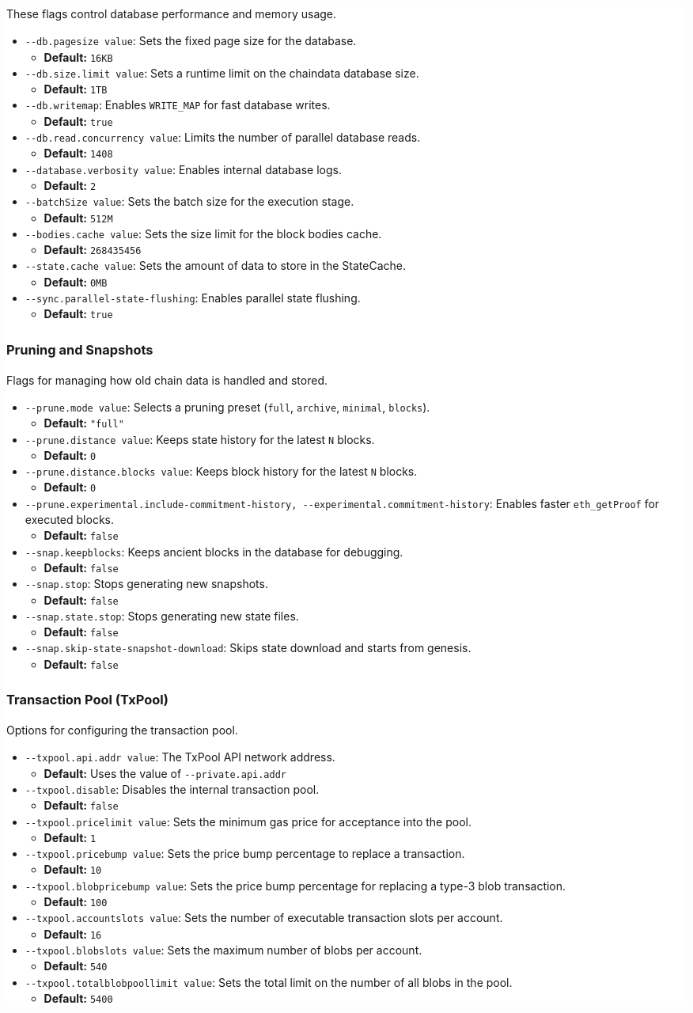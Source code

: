 These flags control database performance and memory usage.

* `--db.pagesize value`: Sets the fixed page size for the database.
  * **Default:** `16KB`
* `--db.size.limit value`: Sets a runtime limit on the chaindata database size.
  * **Default:** `1TB`
* `--db.writemap`: Enables `WRITE_MAP` for fast database writes.
  * **Default:** `true`
* `--db.read.concurrency value`: Limits the number of parallel database reads.
  * **Default:** `1408`
* `--database.verbosity value`: Enables internal database logs.
  * **Default:** `2`
* `--batchSize value`: Sets the batch size for the execution stage.
  * **Default:** `512M`
* `--bodies.cache value`: Sets the size limit for the block bodies cache.
  * **Default:** `268435456`
* `--state.cache value`: Sets the amount of data to store in the StateCache.
  * **Default:** `0MB`
* `--sync.parallel-state-flushing`: Enables parallel state flushing.
  * **Default:** `true`

### Pruning and Snapshots

Flags for managing how old chain data is handled and stored.

* `--prune.mode value`: Selects a pruning preset (`full`, `archive`, `minimal`, `blocks`).
  * **Default:** `"full"`
* `--prune.distance value`: Keeps state history for the latest `N` blocks.
  * **Default:** `0`
* `--prune.distance.blocks value`: Keeps block history for the latest `N` blocks.
  * **Default:** `0`
* `--prune.experimental.include-commitment-history, --experimental.commitment-history`: Enables faster `eth_getProof` for executed blocks.
  * **Default:** `false`
* `--snap.keepblocks`: Keeps ancient blocks in the database for debugging.
  * **Default:** `false`
* `--snap.stop`: Stops generating new snapshots.
  * **Default:** `false`
* `--snap.state.stop`: Stops generating new state files.
  * **Default:** `false`
* `--snap.skip-state-snapshot-download`: Skips state download and starts from genesis.
  * **Default:** `false`

### Transaction Pool (TxPool)

Options for configuring the transaction pool.

* `--txpool.api.addr value`: The TxPool API network address.
  * **Default:** Uses the value of `--private.api.addr`
* `--txpool.disable`: Disables the internal transaction pool.
  * **Default:** `false`
* `--txpool.pricelimit value`: Sets the minimum gas price for acceptance into the pool.
  * **Default:** `1`
* `--txpool.pricebump value`: Sets the price bump percentage to replace a transaction.
  * **Default:** `10`
* `--txpool.blobpricebump value`: Sets the price bump percentage for replacing a type-3 blob transaction.
  * **Default:** `100`
* `--txpool.accountslots value`: Sets the number of executable transaction slots per account.
  * **Default:** `16`
* `--txpool.blobslots value`: Sets the maximum number of blobs per account.
  * **Default:** `540`
* `--txpool.totalblobpoollimit value`: Sets the total limit on the number of all blobs in the pool.
  * **Default:** `5400`